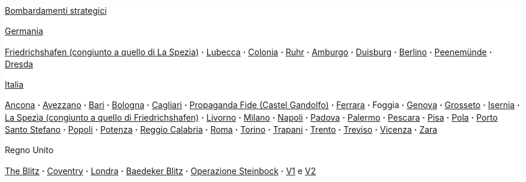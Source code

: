 [Bombardamenti strategici](/wiki/Bombardamenti_strategici_durante_la_seconda_guerra_mondiale "Bombardamenti strategici durante la seconda guerra mondiale")

[Germania](/wiki/Bombardamenti_sulla_Germania_durante_la_seconda_guerra_mondiale "Bombardamenti sulla Germania durante la seconda guerra mondiale")

[Friedrichshafen (congiunto a quello di La Spezia)](/wiki/Operazione_Bellicose "Operazione Bellicose") **·** [Lubecca](/wiki/Bombardamento_di_Lubecca "Bombardamento di Lubecca") **·** [Colonia](/wiki/Operazione_Millennium "Operazione Millennium") **·** [Ruhr](/wiki/Battaglia_della_Ruhr "Battaglia della Ruhr") **·** [Amburgo](/wiki/Operazione_Gomorrah "Operazione Gomorrah") **·** [Duisburg](/w/index.php?title=Operazione_Hurricane_\(1944\)&action=edit&redlink=1 "Operazione Hurricane (1944) (la pagina non esiste)") **·** [Berlino](/wiki/Battaglia_aerea_di_Berlino "Battaglia aerea di Berlino") **·** [Peenemünde](/wiki/Operazione_Hydra "Operazione Hydra") **·** [Dresda](/wiki/Bombardamento_di_Dresda "Bombardamento di Dresda")

[Italia](/w/index.php?title=Bombardamenti_sull%27Italia_durante_la_seconda_guerra_mondiale&action=edit&redlink=1 "Bombardamenti sull'Italia durante la seconda guerra mondiale (la pagina non esiste)")

[Ancona](/wiki/Bombardamenti_di_Ancona_del_1943 "Bombardamenti di Ancona del 1943") **·** [Avezzano](/wiki/Bombardamenti_di_Avezzano "Bombardamenti di Avezzano") **·** [Bari](/wiki/Bombardamento_di_Bari "Bombardamento di Bari") **·** [Bologna](/wiki/Bombardamenti_di_Bologna "Bombardamenti di Bologna") **·** [Cagliari](/wiki/Bombardamenti_di_Cagliari_del_1943 "Bombardamenti di Cagliari del 1943") **·** [Propaganda Fide (Castel Gandolfo)](/wiki/Bombardamento_di_Propaganda_Fide "Bombardamento di Propaganda Fide") **·** [Ferrara](/wiki/Bombardamenti_di_Ferrara "Bombardamenti di Ferrara") **·** Foggia **·** [Genova](/wiki/Bombardamenti_di_Genova_nella_seconda_guerra_mondiale "Bombardamenti di Genova nella seconda guerra mondiale") **·** [Grosseto](/wiki/Bombardamento_di_Grosseto "Bombardamento di Grosseto") **·** [Isernia](/wiki/Bombardamento_di_Isernia "Bombardamento di Isernia") **·** [La Spezia (congiunto a quello di Friedrichshafen)](/wiki/Operazione_Bellicose "Operazione Bellicose") **·** [Livorno](/wiki/Bombardamenti_su_Livorno "Bombardamenti su Livorno") **·** [Milano](/wiki/Bombardamenti_di_Milano "Bombardamenti di Milano") **·** [Napoli](/wiki/Bombardamenti_di_Napoli "Bombardamenti di Napoli") **·** [Padova](/wiki/Bombardamenti_di_Padova "Bombardamenti di Padova") **·** [Palermo](/wiki/Bombardamenti_di_Palermo_nella_seconda_guerra_mondiale "Bombardamenti di Palermo nella seconda guerra mondiale") **·** [Pescara](/wiki/Bombardamenti_di_Pescara "Bombardamenti di Pescara") **·** [Pisa](/wiki/Bombardamento_di_Pisa "Bombardamento di Pisa") **·** [Pola](/wiki/Bombardamenti_di_Pola "Bombardamenti di Pola") **·** [Porto Santo Stefano](/wiki/Bombardamenti_di_Porto_Santo_Stefano "Bombardamenti di Porto Santo Stefano") **·** [Popoli](/wiki/Bombardamenti_di_Popoli "Bombardamenti di Popoli") **·** [Potenza](/wiki/Bombardamenti_di_Potenza "Bombardamenti di Potenza") **·** [Reggio Calabria](/wiki/Bombardamenti_di_Reggio_Calabria_del_1943 "Bombardamenti di Reggio Calabria del 1943") **·** [Roma](/wiki/Bombardamento_di_Roma "Bombardamento di Roma") **·** [Torino](/wiki/Bombardamenti_di_Torino "Bombardamenti di Torino") **·** [Trapani](/wiki/Bombardamenti_di_Trapani "Bombardamenti di Trapani") **·** [Trento](/wiki/Strage_della_Portela "Strage della Portela") **·** [Treviso](/wiki/Bombardamento_di_Treviso "Bombardamento di Treviso") **·** [Vicenza](/wiki/Bombardamenti_di_Vicenza "Bombardamenti di Vicenza") **·** [Zara](/wiki/Bombardamenti_di_Zara "Bombardamenti di Zara")

Regno Unito

[The Blitz](/wiki/The_Blitz "The Blitz") **·** [Coventry](/wiki/Bombardamento_di_Coventry "Bombardamento di Coventry") **·** [Londra](/w/index.php?title=Bombardamenti_su_Londra_durante_la_seconda_guerra_mondiale&action=edit&redlink=1 "Bombardamenti su Londra durante la seconda guerra mondiale (la pagina non esiste)") **·** [Baedeker Blitz](/wiki/Baedeker_Blitz "Baedeker Blitz") **·** [Operazione Steinbock](/wiki/Operazione_Steinbock "Operazione Steinbock") **·** [V1](/wiki/V1_\(Fieseler_Fi_103\) "V1 (Fieseler Fi 103)") e [V2](/wiki/V2_\(Aggregat_4\) "V2 (Aggregat 4)")
